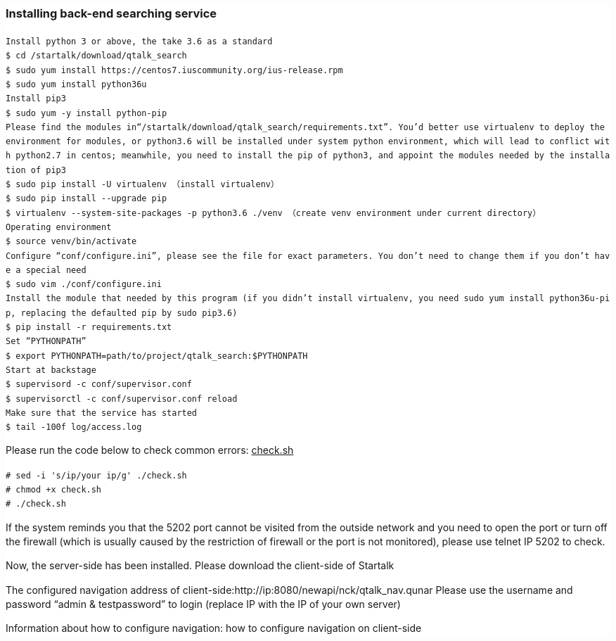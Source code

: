 ### Installing back-end searching service

```
Install python 3 or above, the take 3.6 as a standard
$ cd /startalk/download/qtalk_search
$ sudo yum install https://centos7.iuscommunity.org/ius-release.rpm
$ sudo yum install python36u
Install pip3
$ sudo yum -y install python-pip
Please find the modules in“/startalk/download/qtalk_search/requirements.txt”. You’d better use virtualenv to deploy the environment for modules, or python3.6 will be installed under system python environment, which will lead to conflict with python2.7 in centos; meanwhile, you need to install the pip of python3, and appoint the modules needed by the installation of pip3
$ sudo pip install -U virtualenv （install virtualenv）
$ sudo pip install --upgrade pip
$ virtualenv --system-site-packages -p python3.6 ./venv （create venv environment under current directory）
Operating environment
$ source venv/bin/activate
Configure “conf/configure.ini”, please see the file for exact parameters. You don’t need to change them if you don’t have a special need
$ sudo vim ./conf/configure.ini
Install the module that needed by this program (if you didn’t install virtualenv, you need sudo yum install python36u-pip, replacing the defaulted pip by sudo pip3.6)
$ pip install -r requirements.txt
Set “PYTHONPATH”
$ export PYTHONPATH=path/to/project/qtalk_search:$PYTHONPATH
Start at backstage
$ supervisord -c conf/supervisor.conf
$ supervisorctl -c conf/supervisor.conf reload
Make sure that the service has started
$ tail -100f log/access.log 
```

Please run the code below to check common errors: [check.sh](https://github.com/qunarcorp/or_open/blob/master/tools/check.sh)

```
# sed -i 's/ip/your ip/g' ./check.sh
# chmod +x check.sh
# ./check.sh
```
If the system reminds you that the 5202 port cannot be visited from the outside network and you need to open the port or turn off the firewall (which is usually caused by the restriction of firewall or the port is not monitored), please use telnet IP 5202 to check.   

Now, the server-side has been installed. Please download the client-side of Startalk

The configured navigation address of client-side:http://ip:8080/newapi/nck/qtalk_nav.qunar 
Please use the username and password “admin & testpassword” to login (replace IP with the IP of your own server)

Information about how to configure navigation: how to configure navigation on client-side 
